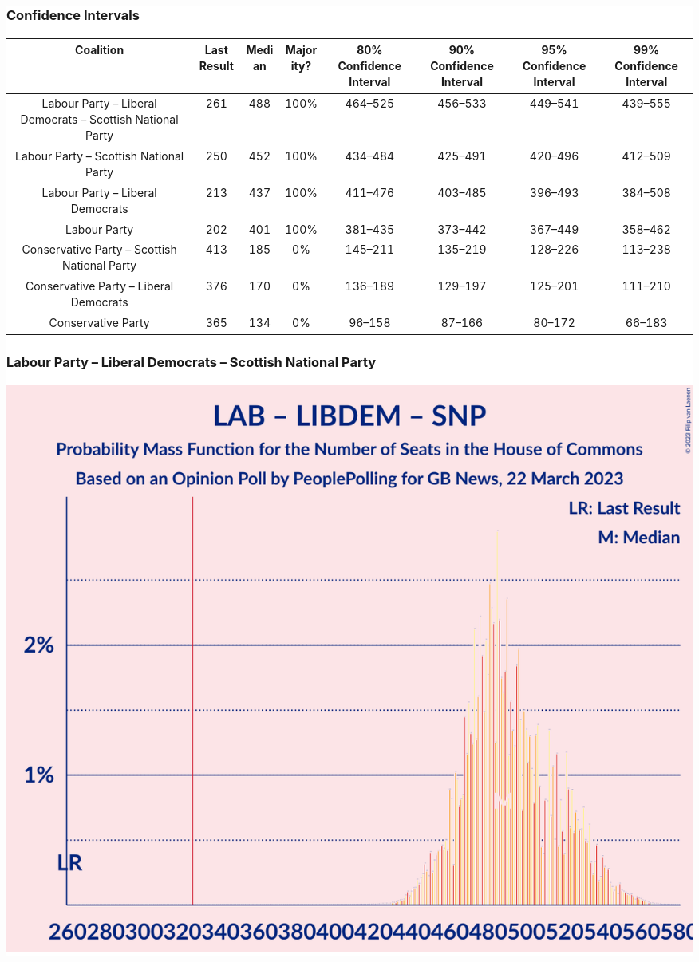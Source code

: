 ### Confidence Intervals

| Coalition | Last Result | Median | Majority? | 80% Confidence Interval | 90% Confidence Interval | 95% Confidence Interval | 99% Confidence Interval |
|:---------:|:-----------:|:------:|:---------:|:-----------------------:|:-----------------------:|:-----------------------:|:-----------------------:|
| Labour Party – Liberal Democrats – Scottish National Party | 261 | 488 | 100% | 464–525 | 456–533 | 449–541 | 439–555 |
| Labour Party – Scottish National Party | 250 | 452 | 100% | 434–484 | 425–491 | 420–496 | 412–509 |
| Labour Party – Liberal Democrats | 213 | 437 | 100% | 411–476 | 403–485 | 396–493 | 384–508 |
| Labour Party | 202 | 401 | 100% | 381–435 | 373–442 | 367–449 | 358–462 |
| Conservative Party – Scottish National Party | 413 | 185 | 0% | 145–211 | 135–219 | 128–226 | 113–238 |
| Conservative Party – Liberal Democrats | 376 | 170 | 0% | 136–189 | 129–197 | 125–201 | 111–210 |
| Conservative Party | 365 | 134 | 0% | 96–158 | 87–166 | 80–172 | 66–183 |

### Labour Party – Liberal Democrats – Scottish National Party

![Graph with seats probability mass function not yet produced](2023-03-22-PeoplePolling-coalitions-seats-pmf-lab–libdem–snp.png "Seats Probability Mass Function")
